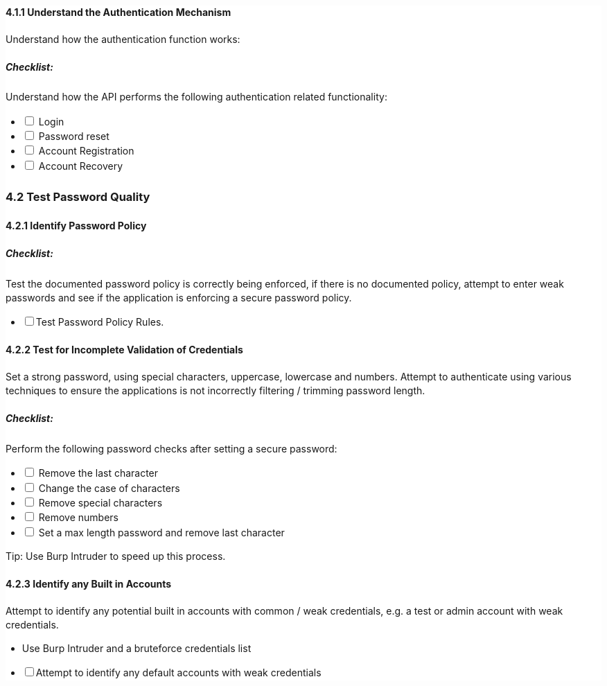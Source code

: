 #### 4.1.1 Understand the Authentication Mechanism

Understand how the authentication function works:

##### Checklist:

Understand how the API performs the following authentication related functionality:

<ul class="checkbox">
<li><input type="checkbox"> Login </li>
<li><input type="checkbox"> Password reset </li>
<li><input type="checkbox"> Account Registration </li>
<li><input type="checkbox"> Account Recovery </li>
</ul>

### 4.2 Test Password Quality

#### 4.2.1 Identify Password Policy

##### Checklist:

Test the documented password policy is correctly being enforced, if there is no documented policy, attempt to enter weak passwords and see if the application is enforcing a secure password policy.

<ul class="checkbox">
<li><input type="checkbox">Test Password Policy Rules.</li>
</ul>

#### 4.2.2 Test for Incomplete Validation of Credentials

Set a strong password, using special characters, uppercase, lowercase and numbers. Attempt to authenticate using various techniques to ensure the applications is not incorrectly filtering / trimming password length.

##### Checklist:

Perform the following password checks after setting a secure password:

<ul class="checkbox">
<li><input type="checkbox"> Remove the last character</li>
<li><input type="checkbox"> Change the case of characters</li>
<li><input type="checkbox"> Remove special characters</li>
<li><input type="checkbox"> Remove numbers </li>
<li><input type="checkbox"> Set a max length password and remove last character </li>
</ul>  

Tip: Use Burp Intruder to speed up this process.

#### 4.2.3 Identify any Built in Accounts

Attempt to identify any potential built in accounts with common / weak credentials, e.g. a test or admin account with weak credentials.

- Use Burp Intruder and a bruteforce credentials list

<ul class="checkbox">
<li><input type="checkbox">Attempt to identify any default accounts with weak credentials</li>
</ul>
